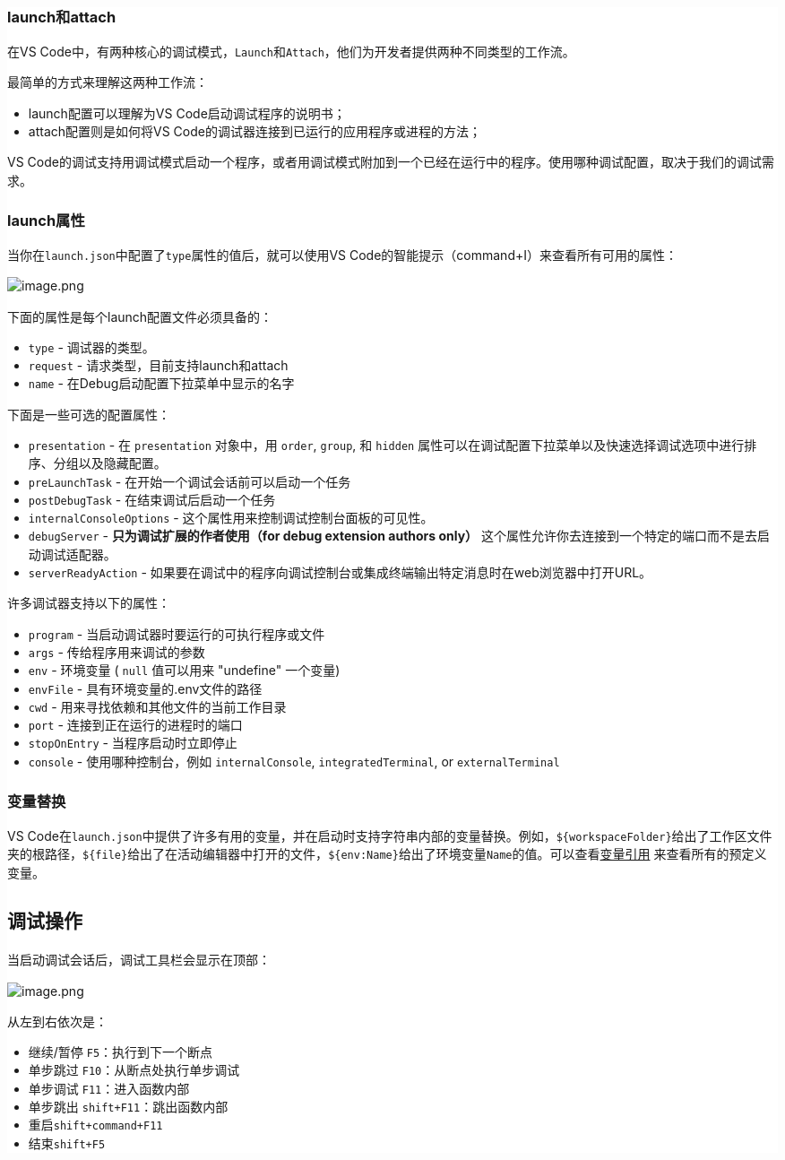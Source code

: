 ### launch和attach
在VS Code中，有两种核心的调试模式，`Launch`和`Attach`，他们为开发者提供两种不同类型的工作流。

最简单的方式来理解这两种工作流：
- launch配置可以理解为VS Code启动调试程序的说明书；
- attach配置则是如何将VS Code的调试器连接到已运行的应用程序或进程的方法；

VS Code的调试支持用调试模式启动一个程序，或者用调试模式附加到一个已经在运行中的程序。使用哪种调试配置，取决于我们的调试需求。

### launch属性
当你在`launch.json`中配置了`type`属性的值后，就可以使用VS Code的智能提示（command+I）来查看所有可用的属性：

![image.png](https://p6-juejin.byteimg.com/tos-cn-i-k3u1fbpfcp/e5061b26dfe940c39693f8c353156cc2~tplv-k3u1fbpfcp-watermark.image?)

下面的属性是每个launch配置文件必须具备的：
- `type` - 调试器的类型。
- `request` - 请求类型，目前支持launch和attach
- `name` - 在Debug启动配置下拉菜单中显示的名字

下面是一些可选的配置属性：
- `presentation` - 在 `presentation` 对象中，用 `order`, `group`, 和 `hidden` 属性可以在调试配置下拉菜单以及快速选择调试选项中进行排序、分组以及隐藏配置。
- `preLaunchTask` - 在开始一个调试会话前可以启动一个任务
- `postDebugTask` - 在结束调试后启动一个任务
- `internalConsoleOptions` - 这个属性用来控制调试控制台面板的可见性。
- `debugServer` - **只为调试扩展的作者使用（for debug extension authors only）** 这个属性允许你去连接到一个特定的端口而不是去启动调试适配器。
- `serverReadyAction` - 如果要在调试中的程序向调试控制台或集成终端输出特定消息时在web浏览器中打开URL。

许多调试器支持以下的属性：
- `program` - 当启动调试器时要运行的可执行程序或文件
- `args` - 传给程序用来调试的参数
- `env` - 环境变量 ( `null` 值可以用来 "undefine" 一个变量)
- `envFile` - 具有环境变量的.env文件的路径
- `cwd` - 用来寻找依赖和其他文件的当前工作目录
- `port` - 连接到正在运行的进程时的端口
- `stopOnEntry` - 当程序启动时立即停止
- `console` - 使用哪种控制台，例如 `internalConsole`, `integratedTerminal`, or `externalTerminal`

### 变量替换
VS Code在`launch.json`中提供了许多有用的变量，并在启动时支持字符串内部的变量替换。例如，`${workspaceFolder}`给出了工作区文件夹的根路径，`${file}`给出了在活动编辑器中打开的文件，`${env:Name}`给出了环境变量`Name`的值。可以查看[变量引用](https://code.visualstudio.com/docs/editor/variables-reference) 来查看所有的预定义变量。

## 调试操作

当启动调试会话后，调试工具栏会显示在顶部：

![image.png](https://p1-juejin.byteimg.com/tos-cn-i-k3u1fbpfcp/e6d77bb2d38e494daa0d1b41ab663448~tplv-k3u1fbpfcp-watermark.image?)

从左到右依次是：
-   继续/暂停 `F5`：执行到下一个断点
-   单步跳过 `F10`：从断点处执行单步调试
-   单步调试 `F11`：进入函数内部
-   单步跳出 `shift+F11`：跳出函数内部
-   重启`shift+command+F11`
-   结束`shift+F5`
